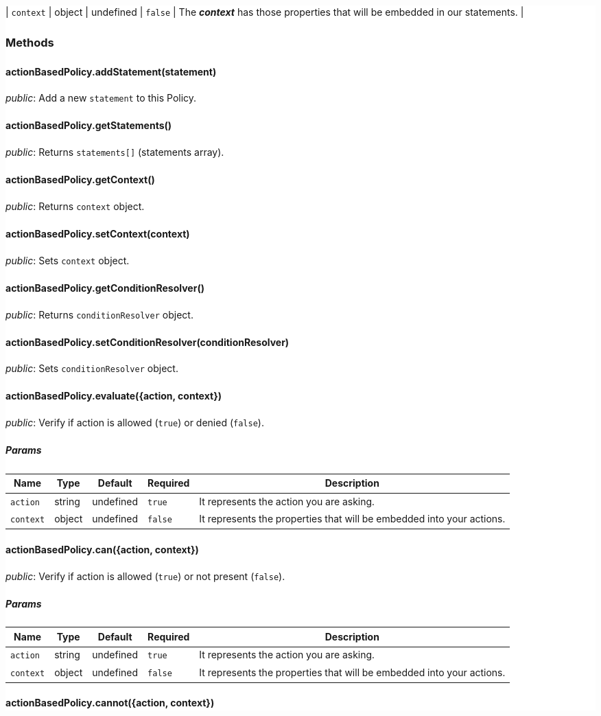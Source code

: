 | `context`                                                               | object             | undefined | `false`  | The **_context_** has those properties that will be embedded in our statements.                                                                                                                                                                                                                                                                                                                                                                                                                                                                                                                                                                                                                                                                                                                                                 |

### Methods

#### actionBasedPolicy.addStatement(statement)

_public_: Add a new `statement` to this Policy.

#### actionBasedPolicy.getStatements()

_public_: Returns `statements[]` (statements array).

#### actionBasedPolicy.getContext()

_public_: Returns `context` object.

#### actionBasedPolicy.setContext(context)

_public_: Sets `context` object.

#### actionBasedPolicy.getConditionResolver()

_public_: Returns `conditionResolver` object.

#### actionBasedPolicy.setConditionResolver(conditionResolver)

_public_: Sets `conditionResolver` object.

#### actionBasedPolicy.evaluate({action, context})

_public_: Verify if action is allowed (`true`) or denied (`false`).

##### Params

| Name      | Type   | Default   | Required | Description                                                           |
| --------- | ------ | --------- | -------- | --------------------------------------------------------------------- |
| `action`  | string | undefined | `true`   | It represents the action you are asking.                              |
| `context` | object | undefined | `false`  | It represents the properties that will be embedded into your actions. |

#### actionBasedPolicy.can({action, context})

_public_: Verify if action is allowed (`true`) or not present (`false`).

##### Params

| Name      | Type   | Default   | Required | Description                                                           |
| --------- | ------ | --------- | -------- | --------------------------------------------------------------------- |
| `action`  | string | undefined | `true`   | It represents the action you are asking.                              |
| `context` | object | undefined | `false`  | It represents the properties that will be embedded into your actions. |

#### actionBasedPolicy.cannot({action, context})
